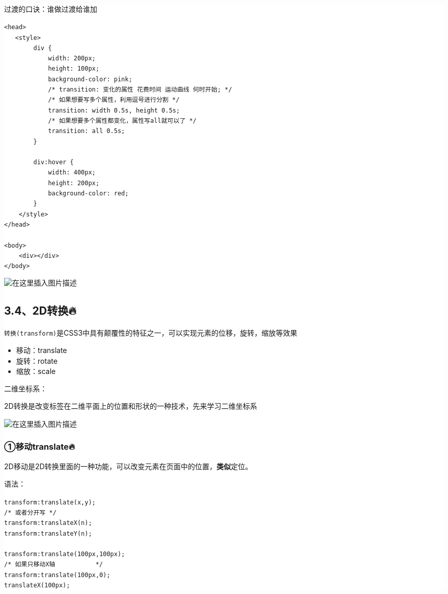 过渡的口诀：谁做过渡给谁加

```
<head>
   <style>
        div {
            width: 200px;
            height: 100px;
            background-color: pink;
            /* transition: 变化的属性 花费时间 运动曲线 何时开始; */
            /* 如果想要写多个属性，利用逗号进行分割 */
            transition: width 0.5s, height 0.5s;
            /* 如果想要多个属性都变化，属性写all就可以了 */
            transition: all 0.5s;
        }
        
        div:hover {
            width: 400px;
            height: 200px;
            background-color: red;
        }
    </style>
</head>

<body>
    <div></div>
</body>

```

![在这里插入图片描述](https://img-blog.csdnimg.cn/39577c89a4ed4f03968fe0927142901d.gif#pic_center)

3.4、2D转换🔥
----------------------------------------------------------------------------

`转换(transform)`是CSS3中具有颠覆性的特征之一，可以实现元素的位移，旋转，缩放等效果

* 移动：translate
* 旋转：rotate
* 缩放：scale

二维坐标系：

2D转换是改变标签在二维平面上的位置和形状的一种技术，先来学习二维坐标系

![在这里插入图片描述](https://img-blog.csdnimg.cn/b00b7fe0cb594342ad86ea06bf2b0123.png?x-oss-process=image/watermark,type_ZmFuZ3poZW5naGVpdGk,shadow_10,text_aHR0cHM6Ly9ibG9nLmNzZG4ubmV0L0F1Z2Vuc3Rlcm5fUVhM,size_16,color_FFFFFF,t_70#pic_center)

### ①移动translate🔥

2D移动是2D转换里面的一种功能，可以改变元素在页面中的位置，**类似**定位。

语法：

```
transform:translate(x,y); 
/* 或者分开写 */
transform:translateX(n);
transform:translateY(n);

transform:translate(100px,100px);
/* 如果只移动X轴           */
transform:translate(100px,0);
translateX(100px);

```
